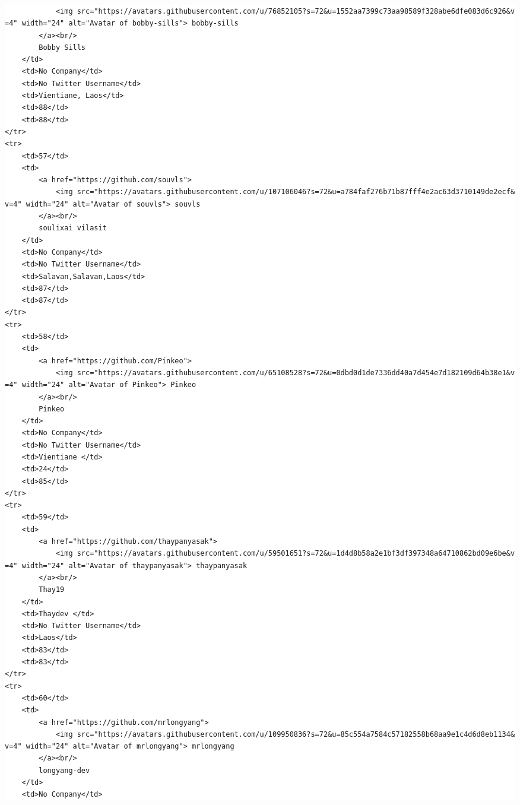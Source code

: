 				<img src="https://avatars.githubusercontent.com/u/76852105?s=72&u=1552aa7399c73aa98589f328abe6dfe083d6c926&v=4" width="24" alt="Avatar of bobby-sills"> bobby-sills
			</a><br/>
			Bobby Sills
		</td>
		<td>No Company</td>
		<td>No Twitter Username</td>
		<td>Vientiane, Laos</td>
		<td>88</td>
		<td>88</td>
	</tr>
	<tr>
		<td>57</td>
		<td>
			<a href="https://github.com/souvls">
				<img src="https://avatars.githubusercontent.com/u/107106046?s=72&u=a784faf276b71b87fff4e2ac63d3710149de2ecf&v=4" width="24" alt="Avatar of souvls"> souvls
			</a><br/>
			soulixai vilasit
		</td>
		<td>No Company</td>
		<td>No Twitter Username</td>
		<td>Salavan,Salavan,Laos</td>
		<td>87</td>
		<td>87</td>
	</tr>
	<tr>
		<td>58</td>
		<td>
			<a href="https://github.com/Pinkeo">
				<img src="https://avatars.githubusercontent.com/u/65108528?s=72&u=0dbd0d1de7336dd40a7d454e7d182109d64b38e1&v=4" width="24" alt="Avatar of Pinkeo"> Pinkeo
			</a><br/>
			Pinkeo
		</td>
		<td>No Company</td>
		<td>No Twitter Username</td>
		<td>Vientiane </td>
		<td>24</td>
		<td>85</td>
	</tr>
	<tr>
		<td>59</td>
		<td>
			<a href="https://github.com/thaypanyasak">
				<img src="https://avatars.githubusercontent.com/u/59501651?s=72&u=1d4d8b58a2e1bf3df397348a64710862bd09e6be&v=4" width="24" alt="Avatar of thaypanyasak"> thaypanyasak
			</a><br/>
			Thay19
		</td>
		<td>Thaydev </td>
		<td>No Twitter Username</td>
		<td>Laos</td>
		<td>83</td>
		<td>83</td>
	</tr>
	<tr>
		<td>60</td>
		<td>
			<a href="https://github.com/mrlongyang">
				<img src="https://avatars.githubusercontent.com/u/109950836?s=72&u=85c554a7584c57182558b68aa9e1c4d6d8eb1134&v=4" width="24" alt="Avatar of mrlongyang"> mrlongyang
			</a><br/>
			longyang-dev
		</td>
		<td>No Company</td>
